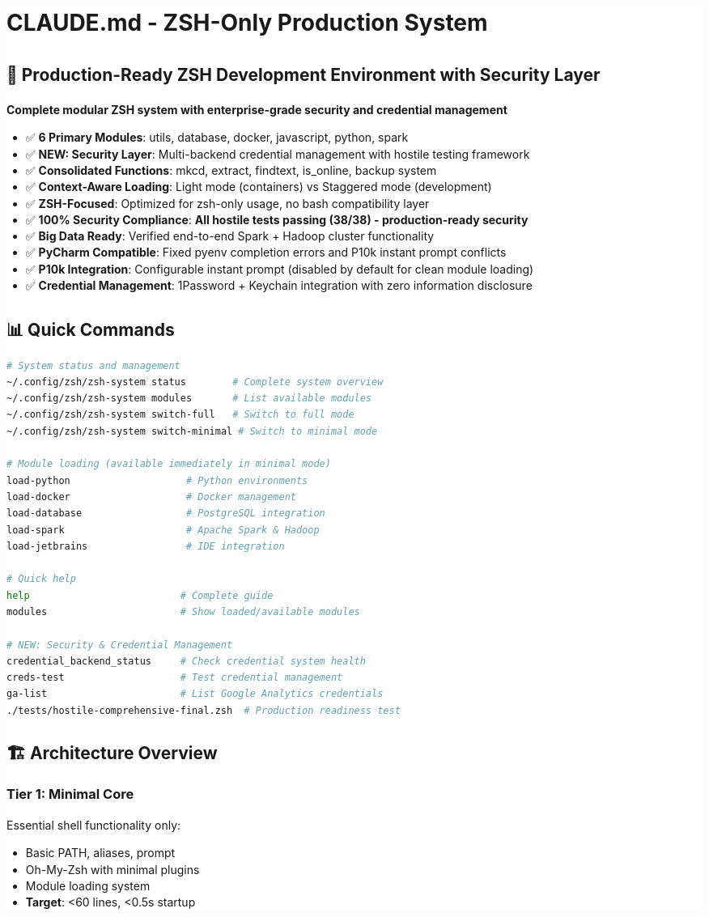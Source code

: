 # CLAUDE.md - ZSH-Only Production System

## 🎉 **Production-Ready ZSH Development Environment with Security Layer**

**Complete modular ZSH system with enterprise-grade security and credential management**

- ✅ **6 Primary Modules**: utils, database, docker, javascript, python, spark
- ✅ **NEW: Security Layer**: Multi-backend credential management with hostile testing framework
- ✅ **Consolidated Functions**: mkcd, extract, findtext, is_online, backup system
- ✅ **Context-Aware Loading**: Light mode (containers) vs Staggered mode (development)
- ✅ **ZSH-Focused**: Optimized for zsh-only usage, no bash compatibility layer
- ✅ **100% Security Compliance**: **All hostile tests passing (38/38) - production-ready security**
- ✅ **Big Data Ready**: Verified end-to-end Spark + Hadoop cluster functionality
- ✅ **PyCharm Compatible**: Fixed pyenv completion errors and P10k instant prompt conflicts
- ✅ **P10k Integration**: Configurable instant prompt (disabled by default for clean module loading)
- ✅ **Credential Management**: 1Password + Keychain integration with zero information disclosure

## 📊 **Quick Commands**

```bash
# System status and management
~/.config/zsh/zsh-system status        # Complete system overview
~/.config/zsh/zsh-system modules       # List available modules
~/.config/zsh/zsh-system switch-full   # Switch to full mode
~/.config/zsh/zsh-system switch-minimal # Switch to minimal mode

# Module loading (available immediately in minimal mode)
load-python                    # Python environments
load-docker                    # Docker management
load-database                  # PostgreSQL integration
load-spark                     # Apache Spark & Hadoop
load-jetbrains                 # IDE integration

# Quick help
help                          # Complete guide
modules                       # Show loaded/available modules

# NEW: Security & Credential Management
credential_backend_status     # Check credential system health
creds-test                    # Test credential management
ga-list                       # List Google Analytics credentials
./tests/hostile-comprehensive-final.zsh  # Production readiness test
```

## 🏗️ **Architecture Overview**

### **Tier 1: Minimal Core**
Essential shell functionality only:
- Basic PATH, aliases, prompt
- Oh-My-Zsh with minimal plugins
- Module loading system
- **Target**: <60 lines, <0.5s startup

